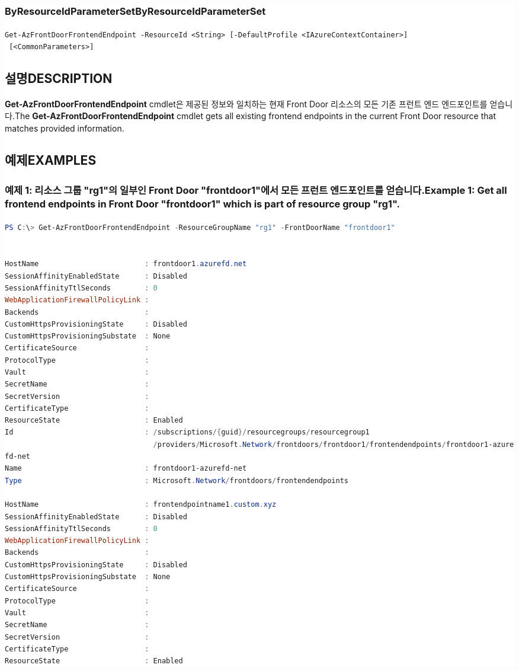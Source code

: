 ### <span data-ttu-id="66a46-107">ByResourceIdParameterSet</span><span class="sxs-lookup"><span data-stu-id="66a46-107">ByResourceIdParameterSet</span></span>
```
Get-AzFrontDoorFrontendEndpoint -ResourceId <String> [-DefaultProfile <IAzureContextContainer>]
 [<CommonParameters>]
```

## <span data-ttu-id="66a46-108">설명</span><span class="sxs-lookup"><span data-stu-id="66a46-108">DESCRIPTION</span></span>
<span data-ttu-id="66a46-109">**Get-AzFrontDoorFrontendEndpoint** cmdlet은 제공된 정보와 일치하는 현재 Front Door 리소스의 모든 기존 프런트 엔드 엔드포인트를 얻습니다.</span><span class="sxs-lookup"><span data-stu-id="66a46-109">The **Get-AzFrontDoorFrontendEndpoint** cmdlet gets all existing frontend endpoints in the current Front Door resource that matches provided information.</span></span>

## <span data-ttu-id="66a46-110">예제</span><span class="sxs-lookup"><span data-stu-id="66a46-110">EXAMPLES</span></span>

### <span data-ttu-id="66a46-111">예제 1: 리소스 그룹 "rg1"의 일부인 Front Door "frontdoor1"에서 모든 프런트 엔드포인트를 얻습니다.</span><span class="sxs-lookup"><span data-stu-id="66a46-111">Example 1: Get all frontend endpoints in Front Door "frontdoor1" which is part of resource group "rg1".</span></span>
```powershell
PS C:\> Get-AzFrontDoorFrontendEndpoint -ResourceGroupName "rg1" -FrontDoorName "frontdoor1"


HostName                         : frontdoor1.azurefd.net
SessionAffinityEnabledState      : Disabled
SessionAffinityTtlSeconds        : 0
WebApplicationFirewallPolicyLink :
Backends                         :
CustomHttpsProvisioningState     : Disabled
CustomHttpsProvisioningSubstate  : None
CertificateSource                :
ProtocolType                     :
Vault                            :
SecretName                       :
SecretVersion                    :
CertificateType                  :
ResourceState                    : Enabled
Id                               : /subscriptions/{guid}/resourcegroups/resourcegroup1
                                   /providers/Microsoft.Network/frontdoors/frontdoor1/frontendendpoints/frontdoor1-azurefd-net
Name                             : frontdoor1-azurefd-net
Type                             : Microsoft.Network/frontdoors/frontendendpoints

HostName                         : frontendpointname1.custom.xyz
SessionAffinityEnabledState      : Disabled
SessionAffinityTtlSeconds        : 0
WebApplicationFirewallPolicyLink :
Backends                         :
CustomHttpsProvisioningState     : Disabled
CustomHttpsProvisioningSubstate  : None
CertificateSource                :
ProtocolType                     :
Vault                            :
SecretName                       :
SecretVersion                    :
CertificateType                  :
ResourceState                    : Enabled
```